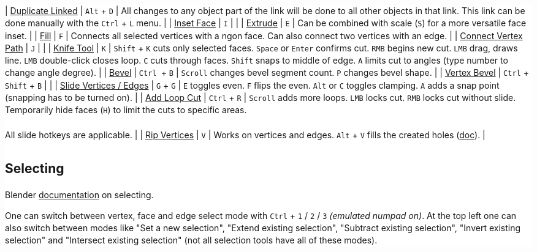 |                  [Duplicate Linked](https://docs.blender.org/manual/en/latest/scene_layout/object/editing/duplicate_linked.html)                  |                    `Alt` + `D`                    |                                                                          All changes to any object part of the link will be done to all other objects in that link. This link can be done manually with the `Ctrl` + `L` menu.                                                                          |
|                       [Inset Face](https://docs.blender.org/manual/en/latest/modeling/meshes/editing/face/inset_faces.html)                       |                        `I`                        |                                                                                                                                                                                                                                                                                                         |
| [Extrude](https://docs.blender.org/manual/en/latest/modeling/meshes/editing/face/extrude_faces.html#bpy-ops-view3d-edit-mesh-extrude-move-normal) |                        `E`                        |                                                                                                                    Can be combined with scale (`S`) for a more versatile face inset.                                                                                                                    |
|                             [Fill](https://docs.blender.org/manual/en/latest/modeling/meshes/editing/face/fill.html)                              |                        `F`                        |                                                                                                      Connects all selected vertices with a ngon face. Can also connect two vertices with an edge.                                                                                                       |
|             [Connect Vertex Path](https://docs.blender.org/manual/en/latest/modeling/meshes/editing/vertex/connect_vertex_path.htmll)             |                        `J`                        |                                                                                                                                                                                                                                                                                                         |
|                   [Knife Tool](https://docs.blender.org/manual/en/latest/modeling/meshes/editing/mesh/knife_topology_tool.html)                   |                        `K`                        |             `Shift` + `K` cuts only selected faces. `Space` or `Enter` confirms cut.  `RMB` begins new cut. `LMB` drag, draws line. `LMB` double-click closes loop. `C` cuts through faces. `Shift` snaps to middle of edge. `A` limits cut to angles (type number to change angle degree).             |
|                            [Bevel](https://docs.blender.org/manual/en/latest/modeling/meshes/editing/edge/bevel.html)                             |                   `Ctrl `+ `B`                    |                                                                                                                     `Scroll` changes bevel segment count. `P` changes bevel shape.                                                                                                                      |
|                   [Vertex Bevel](https://docs.blender.org/manual/en/latest/modeling/meshes/editing/vertex/bevel_vertices.html)                    |              `Ctrl` + `Shift` + `B`               |                                                                                                                                                                                                                                                                                                         |
|                 [Slide Vertices / Edges](https://docs.blender.org/manual/en/latest/modeling/meshes/editing/edge/edge_slide.html)                  |                     `G` + `G`                     |                                                                                       `E` toggles even. `F` flips the even. `Alt` or `C` toggles clamping. `A` adds a snap point (snapping has to be turned on).                                                                                        |
|                             [Add Loop Cut](https://docs.blender.org/manual/en/latest/modeling/meshes/tools/loop.html)                             |                   `Ctrl` + `R`                    |                                                          `Scroll` adds more loops. `LMB` locks cut. `RMB` locks cut without slide. Temporarily hide faces (`H`) to limit the cuts to specific areas.<br><br>All slide hotkeys are applicable.                                                           |
|                    [Rip Vertices](https://docs.blender.org/manual/en/latest/modeling/meshes/editing/vertex/rip_vertices.html)                     |                        `V`                        |                                                               Works on vertices and edges. `Alt` + `V` fills the created holes ([doc](https://docs.blender.org/manual/en/latest/modeling/meshes/editing/vertex/rip_vertices_fill.html)).                                                                |




## Selecting

Blender [documentation](https://docs.blender.org/manual/en/latest/modeling/meshes/selecting/index.html) on selecting.

One can switch between vertex, face and edge select mode with `Ctrl` + `1` / `2` / `3` _(emulated numpad on)_. At the top left one can also switch between modes like "Set a new selection", "Extend existing selection", "Subtract existing selection", "Invert existing selection" and "Intersect existing selection" (not all selection tools have all of these modes).
